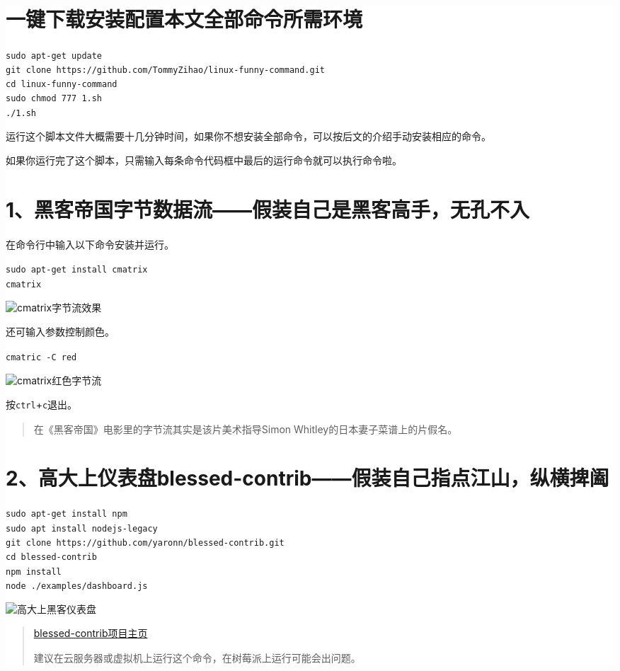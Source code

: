




一键下载安装配置本文全部命令所需环境
====================================

``` {.shell}
sudo apt-get update
git clone https://github.com/TommyZihao/linux-funny-command.git
cd linux-funny-command
sudo chmod 777 1.sh
./1.sh
```

运行这个脚本文件大概需要十几分钟时间，如果你不想安装全部命令，可以按后文的介绍手动安装相应的命令。

如果你运行完了这个脚本，只需输入每条命令代码框中最后的运行命令就可以执行命令啦。

1、黑客帝国字节数据流——假装自己是黑客高手，无孔不入
===================================================

在命令行中输入以下命令安装并运行。

``` {.shell}
sudo apt-get install cmatrix
cmatrix
```

![cmatrix字节流效果](https://cdn.jsdelivr.net/gh/Nesxc/file/13714448-92f96d6586936f3e.gif)

还可输入参数控制颜色。

``` {.shell}
cmatric -C red
```

![cmatrix红色字节流](https://cdn.jsdelivr.net/gh/Nesxc/file/13714448-406fef5a59b0446e.gif)

按`ctrl`+`c`退出。

> 在《黑客帝国》电影里的字节流其实是该片美术指导Simon
> Whitley的日本妻子菜谱上的片假名。

2、高大上仪表盘blessed-contrib——假装自己指点江山，纵横捭阖
==========================================================

``` {.shell}
sudo apt-get install npm
sudo apt install nodejs-legacy
git clone https://github.com/yaronn/blessed-contrib.git
cd blessed-contrib
npm install
node ./examples/dashboard.js
```

![高大上黑客仪表盘](https://cdn.jsdelivr.net/gh/Nesxc/file/13714448-660f85e3aeb6a9bf.gif)

> [blessed-contrib项目主页](https://github.com/yaronn/blessed-contrib)
>
> 建议在云服务器或虚拟机上运行这个命令，在树莓派上运行可能会出问题。
